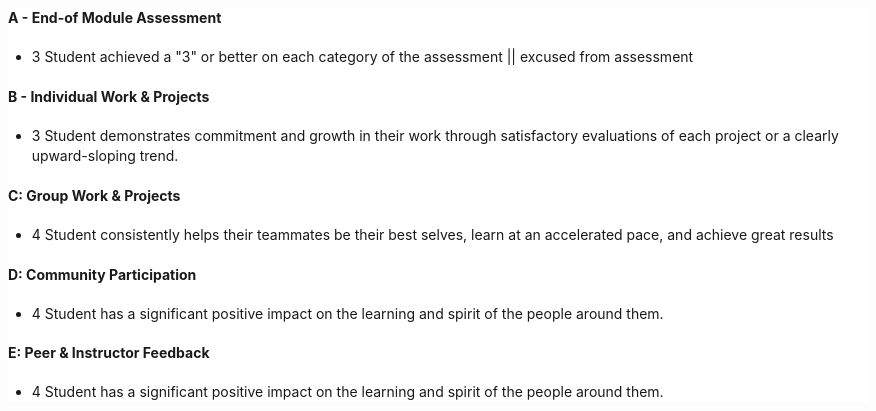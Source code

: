 
#### A - End-of Module Assessment
* 3 Student achieved a "3" or better on each category of the assessment || excused from assessment

#### B - Individual Work & Projects
* 3 Student demonstrates commitment and growth in their work through satisfactory evaluations of each project or a clearly upward-sloping trend.

#### C: Group Work & Projects
* 4 Student consistently helps their teammates be their best selves, learn at an accelerated pace, and achieve great results

#### D: Community Participation
* 4 Student has a significant positive impact on the learning and spirit of the people around them.

#### E: Peer & Instructor Feedback
* 4 Student has a significant positive impact on the learning and spirit of the people around them.
